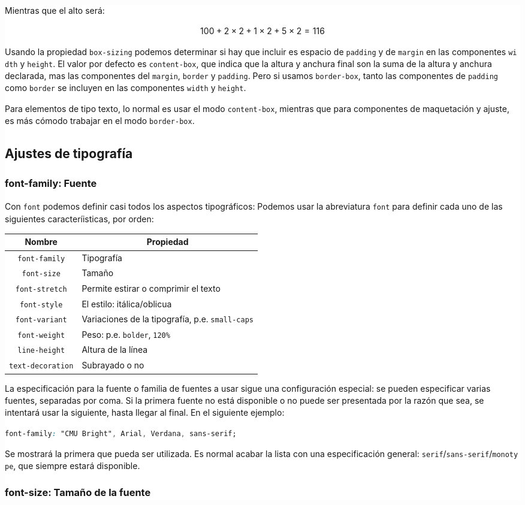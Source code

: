 Mientras que el alto será:

$$ 100 + 2 \times 2 + 1 \times 2 + 5 \times 2 = 116 $$

Usando la propiedad `box-sizing` podemos determinar si hay que incluir es
espacio de `padding` y de `margin` en las componentes `width` y `height`. El
valor por defecto es `content-box`, que indica que la altura y anchura final
son la suma de la altura y anchura declarada, mas las componentes del `margin`,
`border` y `padding`. Pero si usamos `border-box`, tanto las componentes de
`padding` como `border` se incluyen en las componentes `width` y `height`.

Para elementos de tipo texto, lo normal es usar el modo `content-box`, mientras
que para componentes de maquetación y ajuste, es más cómodo trabajar en el modo
`border-box`.

## Ajustes de tipografía

### font-family: Fuente

Con `font` podemos definir casi todos los aspectos tipográficos: Podemos usar
la abreviatura `font` para definir cada uno de las siguientes caracteríisticas,
por orden:

| Nombre          | Propiedad                                       |
|:---------------:|-------------------------------------------------|
| `font-family`   | Tipografía                                      |
| `font-size`     | Tamaño                                          |
| `font-stretch`  | Permite estirar o comprimir el texto            |
| `font-style`    | El estilo: itálica/oblicua                      |
| `font-variant`  | Variaciones de la tipografía, p.e. `small-caps` |
| `font-weight`   | Peso: p.e. `bolder`, `120%`                     |
| `line-height`   | Altura de la línea                              |
| `text-decoration` | Subrayado o no                                |

La especificación para la fuente o familia de fuentes a usar sigue una
configuración especial: se pueden especificar varias fuentes, separadas por
coma. Si la primera fuente no está disponible o no puede ser presentada por la
razón que sea, se intentará usar la siguiente, hasta llegar al final. En el
siguiente ejemplo:

```css
font-family: "CMU Bright", Arial, Verdana, sans-serif;
```

Se mostrará la primera que pueda ser utilizada. Es normal acabar la lista
con una especificación general: `serif`/`sans-serif`/`monotype`, que siempre
estará disponible.

### font-size: Tamaño de la fuente
